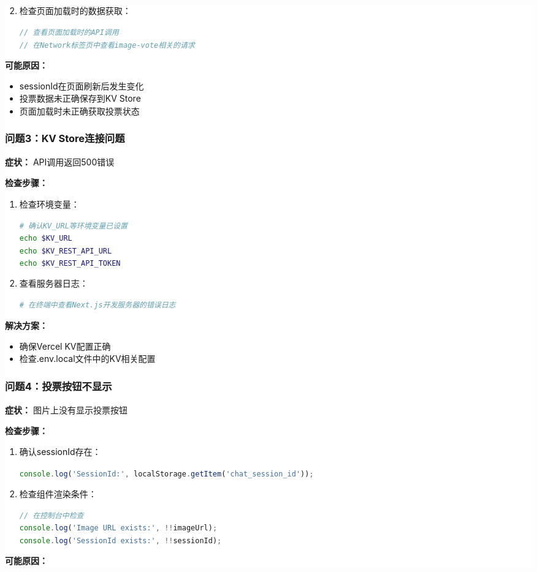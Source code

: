 2. 检查页面加载时的数据获取：

   ```javascript
   // 查看页面加载时的API调用
   // 在Network标签页中查看image-vote相关的请求
   ```

**可能原因：**

- sessionId在页面刷新后发生变化
- 投票数据未正确保存到KV Store
- 页面加载时未正确获取投票状态

### 问题3：KV Store连接问题

**症状：** API调用返回500错误

**检查步骤：**

1. 检查环境变量：

   ```bash
   # 确认KV_URL等环境变量已设置
   echo $KV_URL
   echo $KV_REST_API_URL
   echo $KV_REST_API_TOKEN
   ```

2. 查看服务器日志：

   ```bash
   # 在终端中查看Next.js开发服务器的错误日志
   ```

**解决方案：**

- 确保Vercel KV配置正确
- 检查.env.local文件中的KV相关配置

### 问题4：投票按钮不显示

**症状：** 图片上没有显示投票按钮

**检查步骤：**

1. 确认sessionId存在：

   ```javascript
   console.log('SessionId:', localStorage.getItem('chat_session_id'));
   ```

2. 检查组件渲染条件：

   ```javascript
   // 在控制台中检查
   console.log('Image URL exists:', !!imageUrl);
   console.log('SessionId exists:', !!sessionId);
   ```

**可能原因：**
